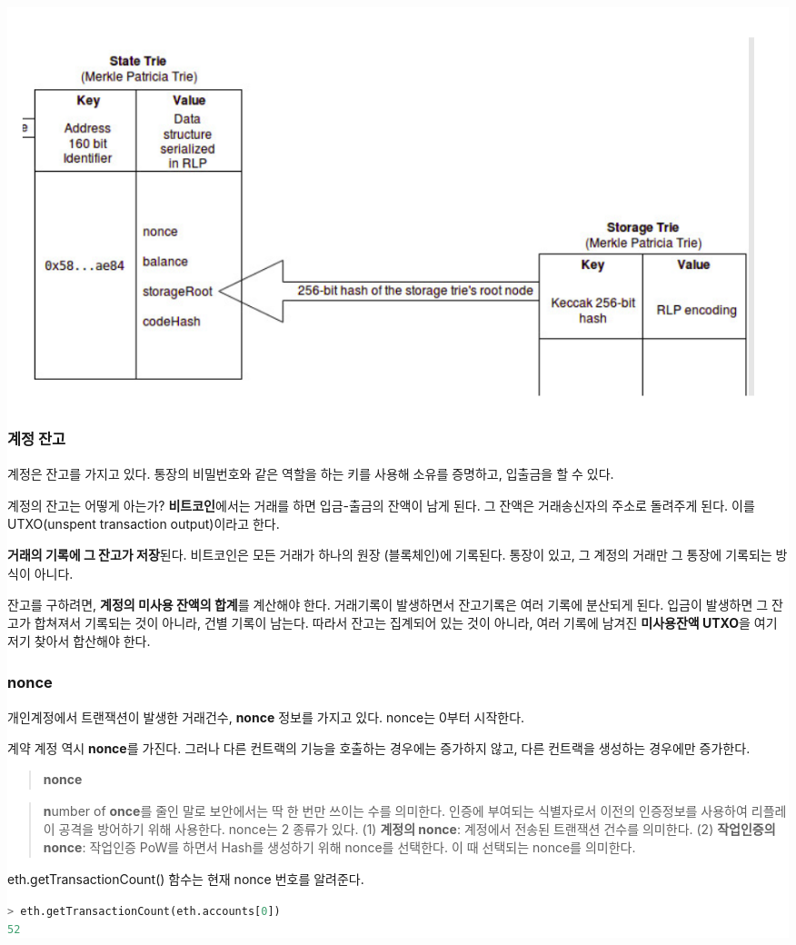 ![alt text](figures/4_stateTrie.png "stateTrie and storage Trie")

### 계정 잔고

계정은 잔고를 가지고 있다. 통장의 비밀번호와 같은 역할을 하는 키를 사용해 소유를 증명하고, 입출금을 할 수 있다.

계정의 잔고는 어떻게 아는가? **비트코인**에서는 거래를 하면 입금-출금의 잔액이 남게 된다. 그 잔액은 거래송신자의 주소로 돌려주게 된다. 이를 UTXO(unspent transaction output)이라고 한다.

**거래의 기록에 그 잔고가 저장**된다. 비트코인은 모든 거래가 하나의 원장 (블록체인)에 기록된다. 통장이 있고, 그 계정의 거래만 그 통장에 기록되는 방식이 아니다.

잔고를 구하려면, **계정의 미사용 잔액의 합계**를 계산해야 한다. 거래기록이 발생하면서 잔고기록은 여러 기록에 분산되게 된다. 입금이 발생하면 그 잔고가 합쳐져서 기록되는 것이 아니라, 건별 기록이 남는다. 따라서 잔고는 집계되어 있는 것이 아니라, 여러 기록에 남겨진 **미사용잔액 UTXO**을 여기 저기 찾아서 합산해야 한다.

### nonce

개인계정에서 트랜잭션이 발생한 거래건수, **nonce** 정보를 가지고 있다. nonce는 0부터 시작한다.

계약 계정 역시 **nonce**를 가진다. 그러나 다른 컨트랙의 기능을 호출하는 경우에는 증가하지 않고, 다른 컨트랙을 생성하는 경우에만 증가한다.

> **nonce**

> **n**umber of **once**를 줄인 말로 보안에서는 딱 한 번만 쓰이는 수를 의미한다.  인증에 부여되는 식별자로서 이전의 인증정보를 사용하여 리플레이 공격을 방어하기 위해 사용한다. nonce는 2 종류가 있다.
> (1) **계정의 nonce**: 계정에서 전송된 트랜잭션 건수를 의미한다.
> (2) **작업인증의 nonce**: 작업인증 PoW를 하면서 Hash를 생성하기 위해 nonce를 선택한다. 이 때 선택되는 nonce를 의미한다.
>

eth.getTransactionCount() 함수는 현재 nonce 번호를 알려준다. 

```python
> eth.getTransactionCount(eth.accounts[0])
52
```
